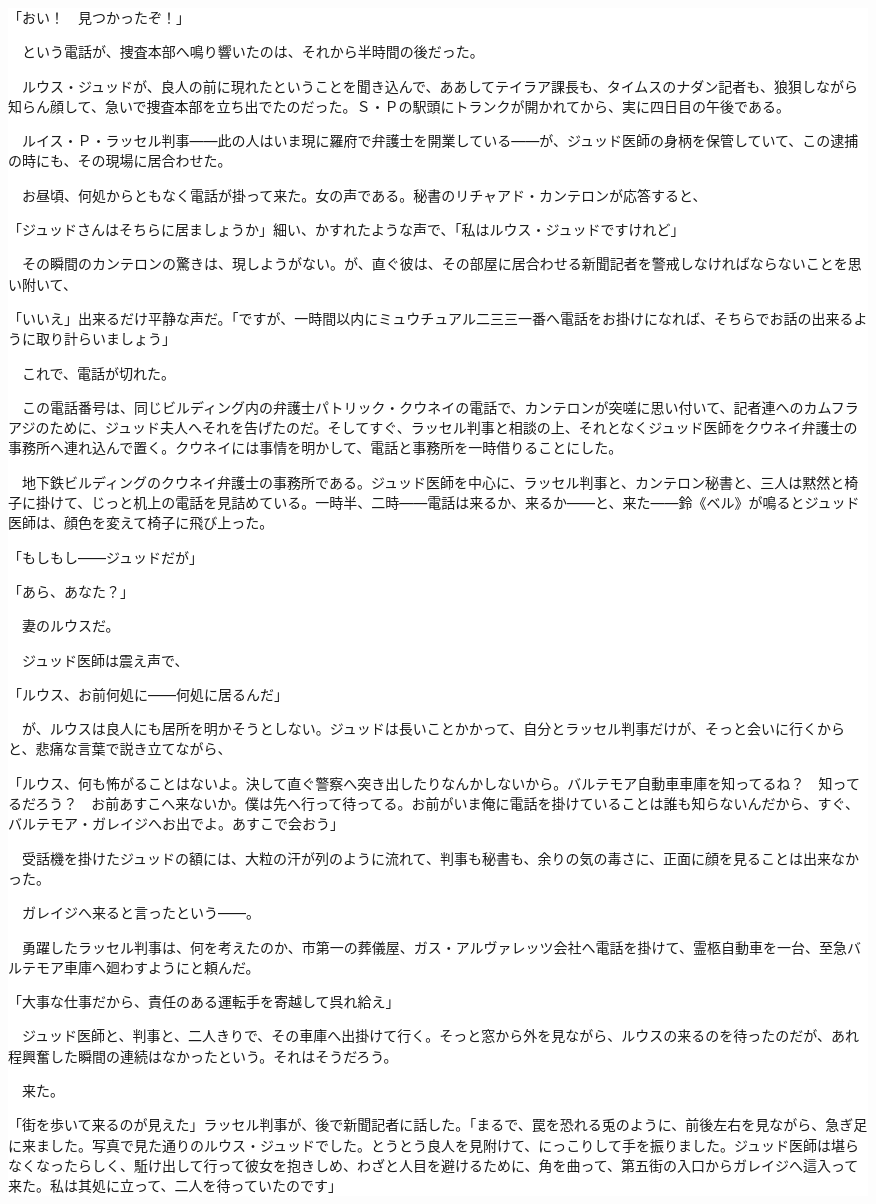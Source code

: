 
「おい！　見つかったぞ！」

　という電話が、捜査本部へ鳴り響いたのは、それから半時間の後だった。

　ルウス・ジュッドが、良人の前に現れたということを聞き込んで、ああしてテイラア課長も、タイムスのナダン記者も、狼狽しながら知らん顔して、急いで捜査本部を立ち出でたのだった。Ｓ・Ｐの駅頭にトランクが開かれてから、実に四日目の午後である。





　ルイス・Ｐ・ラッセル判事――此の人はいま現に羅府で弁護士を開業している――が、ジュッド医師の身柄を保管していて、この逮捕の時にも、その現場に居合わせた。

　お昼頃、何処からともなく電話が掛って来た。女の声である。秘書のリチャアド・カンテロンが応答すると、

「ジュッドさんはそちらに居ましょうか」細い、かすれたような声で、「私はルウス・ジュッドですけれど」

　その瞬間のカンテロンの驚きは、現しようがない。が、直ぐ彼は、その部屋に居合わせる新聞記者を警戒しなければならないことを思い附いて、

「いいえ」出来るだけ平静な声だ。「ですが、一時間以内にミュウチュアル二三三一番へ電話をお掛けになれば、そちらでお話の出来るように取り計らいましょう」

　これで、電話が切れた。

　この電話番号は、同じビルディング内の弁護士パトリック・クウネイの電話で、カンテロンが突嗟に思い付いて、記者連へのカムフラアジのために、ジュッド夫人へそれを告げたのだ。そしてすぐ、ラッセル判事と相談の上、それとなくジュッド医師をクウネイ弁護士の事務所へ連れ込んで置く。クウネイには事情を明かして、電話と事務所を一時借りることにした。





　地下鉄ビルディングのクウネイ弁護士の事務所である。ジュッド医師を中心に、ラッセル判事と、カンテロン秘書と、三人は黙然と椅子に掛けて、じっと机上の電話を見詰めている。一時半、二時――電話は来るか、来るか――と、来た――鈴《ベル》が鳴るとジュッド医師は、顔色を変えて椅子に飛び上った。

「もしもし――ジュッドだが」

「あら、あなた？」

　妻のルウスだ。

　ジュッド医師は震え声で、

「ルウス、お前何処に――何処に居るんだ」

　が、ルウスは良人にも居所を明かそうとしない。ジュッドは長いことかかって、自分とラッセル判事だけが、そっと会いに行くからと、悲痛な言葉で説き立てながら、

「ルウス、何も怖がることはないよ。決して直ぐ警察へ突き出したりなんかしないから。バルテモア自動車車庫を知ってるね？　知ってるだろう？　お前あすこへ来ないか。僕は先へ行って待ってる。お前がいま俺に電話を掛けていることは誰も知らないんだから、すぐ、バルテモア・ガレイジへお出でよ。あすこで会おう」

　受話機を掛けたジュッドの額には、大粒の汗が列のように流れて、判事も秘書も、余りの気の毒さに、正面に顔を見ることは出来なかった。

　ガレイジへ来ると言ったという――。

　勇躍したラッセル判事は、何を考えたのか、市第一の葬儀屋、ガス・アルヴァレッツ会社へ電話を掛けて、霊柩自動車を一台、至急バルテモア車庫へ廻わすようにと頼んだ。

「大事な仕事だから、責任のある運転手を寄越して呉れ給え」

　ジュッド医師と、判事と、二人きりで、その車庫へ出掛けて行く。そっと窓から外を見ながら、ルウスの来るのを待ったのだが、あれ程興奮した瞬間の連続はなかったという。それはそうだろう。

　来た。





「街を歩いて来るのが見えた」ラッセル判事が、後で新聞記者に話した。「まるで、罠を恐れる兎のように、前後左右を見ながら、急ぎ足に来ました。写真で見た通りのルウス・ジュッドでした。とうとう良人を見附けて、にっこりして手を振りました。ジュッド医師は堪らなくなったらしく、駈け出して行って彼女を抱きしめ、わざと人目を避けるために、角を曲って、第五街の入口からガレイジへ這入って来た。私は其処に立って、二人を待っていたのです」
